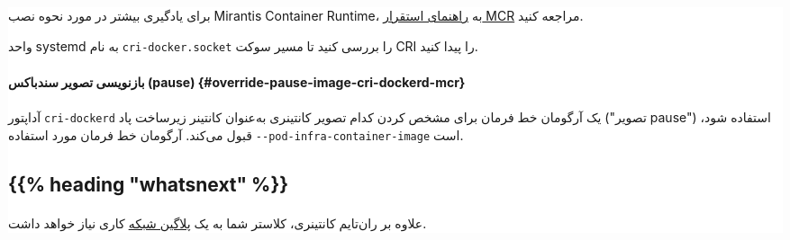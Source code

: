 برای یادگیری بیشتر در مورد نحوه نصب Mirantis Container Runtime،
به [راهنمای استقرار MCR](https://docs.mirantis.com/mcr/20.10/install.html) مراجعه کنید.

واحد systemd به نام `cri-docker.socket` را بررسی کنید تا مسیر سوکت CRI را پیدا کنید.

#### بازنویسی تصویر سندباکس (pause) {#override-pause-image-cri-dockerd-mcr}

آداپتور `cri-dockerd` یک آرگومان خط فرمان برای
مشخص کردن کدام تصویر کانتینری به‌عنوان کانتینر زیرساخت پاد ("تصویر pause") استفاده شود، قبول می‌کند.
آرگومان خط فرمان مورد استفاده `--pod-infra-container-image` است.

## {{% heading "whatsnext" %}}

علاوه بر ران‌تایم کانتینری، کلاستر شما به یک
[پلاگین شبکه](docs/concepts/cluster-administration/networking/#how-to-implement-the-kubernetes-network-model) کاری نیاز خواهد داشت.
